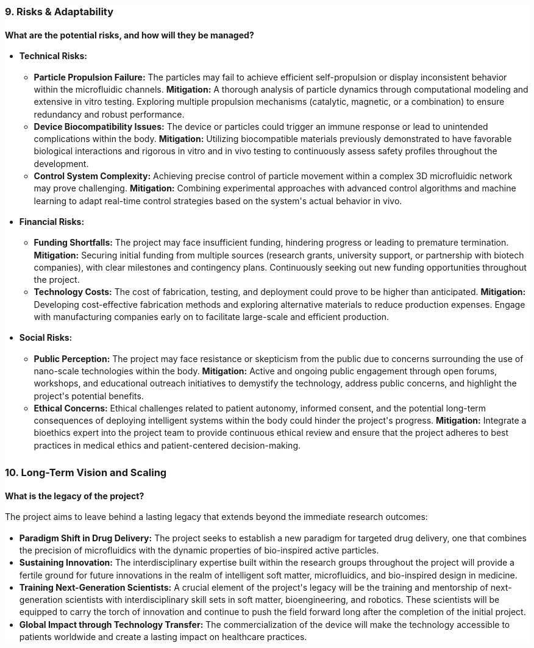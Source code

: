 ### 9. Risks & Adaptability

**What are the potential risks, and how will they be managed?**

* **Technical Risks:**
    * **Particle Propulsion Failure:**  The particles may fail to achieve efficient self-propulsion or display inconsistent behavior within the microfluidic channels. 
    **Mitigation:**  A thorough analysis of particle dynamics through computational modeling and extensive in vitro testing.  Exploring multiple propulsion mechanisms (catalytic, magnetic, or a combination) to ensure redundancy and robust performance.
    *  **Device Biocompatibility Issues:**   The device or particles could trigger an immune response or lead to unintended complications within the body.
    **Mitigation:**  Utilizing biocompatible materials previously demonstrated to have favorable biological interactions and rigorous in vitro and in vivo testing to continuously assess safety profiles throughout the development.
    * **Control System Complexity:**  Achieving precise control of particle movement within a complex 3D microfluidic network may prove challenging. 
    **Mitigation:**  Combining experimental approaches with advanced control algorithms and machine learning to adapt real-time control strategies based on the system's actual behavior in vivo.

* **Financial Risks:**
    * **Funding Shortfalls:**  The project may face insufficient funding, hindering progress or leading to premature termination. 
    **Mitigation:**  Securing initial funding from multiple sources (research grants, university support, or partnership with biotech companies), with clear milestones and contingency plans. Continuously seeking out new funding opportunities throughout the project.
    * **Technology Costs:**  The cost of fabrication, testing, and deployment could prove to be higher than anticipated. 
    **Mitigation:**  Developing cost-effective fabrication methods and exploring alternative materials to reduce production expenses.  Engage with manufacturing companies early on to facilitate large-scale and efficient production.

* **Social Risks:** 
    *  **Public Perception:** The project may face resistance or skepticism from the public due to concerns surrounding the use of nano-scale technologies within the body.
    **Mitigation:**  Active and ongoing public engagement through open forums, workshops, and educational outreach initiatives to demystify the technology, address public concerns, and highlight the project's potential benefits.
    * **Ethical Concerns:**  Ethical challenges related to patient autonomy, informed consent, and the potential long-term consequences of deploying intelligent systems within the body could hinder the project's progress.
     **Mitigation:**  Integrate a bioethics expert into the project team to provide continuous ethical review and ensure that the project adheres to best practices in medical ethics and patient-centered decision-making.

### 10. Long-Term Vision and Scaling

**What is the legacy of the project?**

The project aims to leave behind a lasting legacy that extends beyond the immediate research outcomes:

* **Paradigm Shift in Drug Delivery:**  The project seeks to establish a new paradigm for targeted drug delivery, one that combines the precision of microfluidics with the dynamic properties of bio-inspired active particles.  
* **Sustaining Innovation:**  The interdisciplinary expertise built within the research groups throughout the project will provide a fertile ground for future innovations in the realm of intelligent soft matter, microfluidics, and bio-inspired design in medicine.  
* **Training Next-Generation Scientists:**  A crucial element of the project's legacy will be the training and mentorship of next-generation scientists with interdisciplinary skill sets in soft matter, bioengineering, and robotics. These scientists will be equipped to carry the torch of innovation and continue to push the field forward long after the completion of the initial project.
* **Global Impact through Technology Transfer:**  The commercialization of the device will make the technology accessible to patients worldwide and create a lasting impact on healthcare practices. 